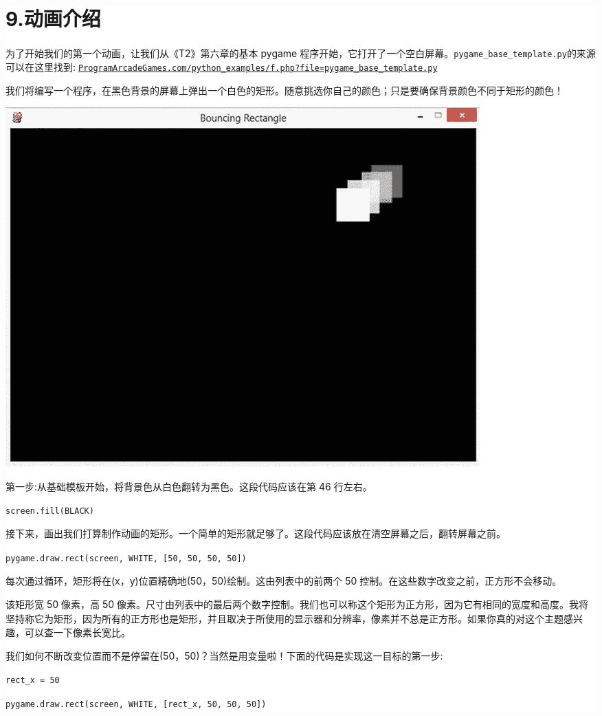 # 9.动画介绍

为了开始我们的第一个动画，让我们从《T2》第六章的基本 pygame 程序开始，它打开了一个空白屏幕。`pygame_base_template.py`的来源可以在这里找到: [`ProgramArcadeGames.com/python_examples/f.php?file=pygame_base_template.py`](http://ProgramArcadeGames.com/python_examples/f.php?file=pygame_base_template.py)

我们将编写一个程序，在黑色背景的屏幕上弹出一个白色的矩形。随意挑选你自己的颜色；只是要确保背景颜色不同于矩形的颜色！

![A978-1-4842-1790-0_9_Figa_HTML.jpg](img/A978-1-4842-1790-0_9_Figa_HTML.jpg)

第一步:从基础模板开始，将背景色从白色翻转为黑色。这段代码应该在第 46 行左右。

`screen.fill(BLACK)`

接下来，画出我们打算制作动画的矩形。一个简单的矩形就足够了。这段代码应该放在清空屏幕之后，翻转屏幕之前。

`pygame.draw.rect(screen, WHITE, [50, 50, 50, 50])`

每次通过循环，矩形将在(x，y)位置精确地(50，50)绘制。这由列表中的前两个 50 控制。在这些数字改变之前，正方形不会移动。

该矩形宽 50 像素，高 50 像素。尺寸由列表中的最后两个数字控制。我们也可以称这个矩形为正方形，因为它有相同的宽度和高度。我将坚持称它为矩形，因为所有的正方形也是矩形，并且取决于所使用的显示器和分辨率，像素并不总是正方形。如果你真的对这个主题感兴趣，可以查一下像素长宽比。

我们如何不断改变位置而不是停留在(50，50)？当然是用变量啦！下面的代码是实现这一目标的第一步:

`rect_x = 50`

`pygame.draw.rect(screen, WHITE, [rect_x, 50, 50, 50])`
